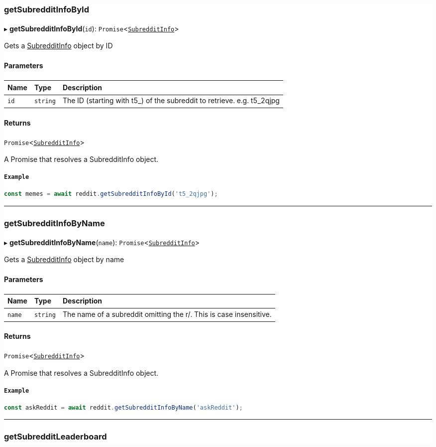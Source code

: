 ### <a id="getsubredditinfobyid" name="getsubredditinfobyid"></a> getSubredditInfoById

▸ **getSubredditInfoById**(`id`): `Promise`\<[`SubredditInfo`](../modules/models.md#subredditinfo)\>

Gets a [SubredditInfo](../modules/models.md#subredditinfo) object by ID

#### Parameters

| Name | Type     | Description                                                             |
| :--- | :------- | :---------------------------------------------------------------------- |
| `id` | `string` | The ID (starting with t5\_) of the subreddit to retrieve. e.g. t5_2qjpg |

#### Returns

`Promise`\<[`SubredditInfo`](../modules/models.md#subredditinfo)\>

A Promise that resolves a SubredditInfo object.

**`Example`**

```ts
const memes = await reddit.getSubredditInfoById('t5_2qjpg');
```

---

### <a id="getsubredditinfobyname" name="getsubredditinfobyname"></a> getSubredditInfoByName

▸ **getSubredditInfoByName**(`name`): `Promise`\<[`SubredditInfo`](../modules/models.md#subredditinfo)\>

Gets a [SubredditInfo](../modules/models.md#subredditinfo) object by name

#### Parameters

| Name   | Type     | Description                                                        |
| :----- | :------- | :----------------------------------------------------------------- |
| `name` | `string` | The name of a subreddit omitting the r/. This is case insensitive. |

#### Returns

`Promise`\<[`SubredditInfo`](../modules/models.md#subredditinfo)\>

A Promise that resolves a SubredditInfo object.

**`Example`**

```ts
const askReddit = await reddit.getSubredditInfoByName('askReddit');
```

---

### <a id="getsubredditleaderboard" name="getsubredditleaderboard"></a> getSubredditLeaderboard
